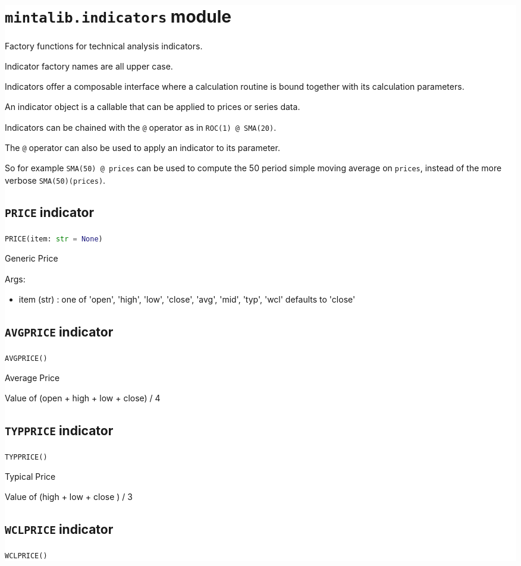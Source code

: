 # `mintalib.indicators` module

Factory functions for technical analysis indicators.

Indicator factory names are all upper case.

Indicators offer a composable interface where a calculation routine
is bound together with its calculation parameters.

An indicator object is a callable that can be applied to prices or series data.

Indicators can be chained with the `@` operator as in `ROC(1) @ SMA(20)`.

The `@` operator can also be used to apply an indicator to its parameter.

So for example `SMA(50) @ prices` can be used to compute the 50 period simple moving average on `prices`,
instead of the more verbose `SMA(50)(prices)`.


## `PRICE` indicator

```python
PRICE(item: str = None)
```

Generic Price 
   
   Args:
- item (str) : one of 'open', 'high', 'low', 'close',
           'avg', 'mid', 'typ', 'wcl' defaults to 'close'

## `AVGPRICE` indicator

```python
AVGPRICE()
```

Average Price

Value of (open + high + low + close) / 4

## `TYPPRICE` indicator

```python
TYPPRICE()
```

Typical Price

Value of (high + low + close ) / 3

## `WCLPRICE` indicator

```python
WCLPRICE()
```
